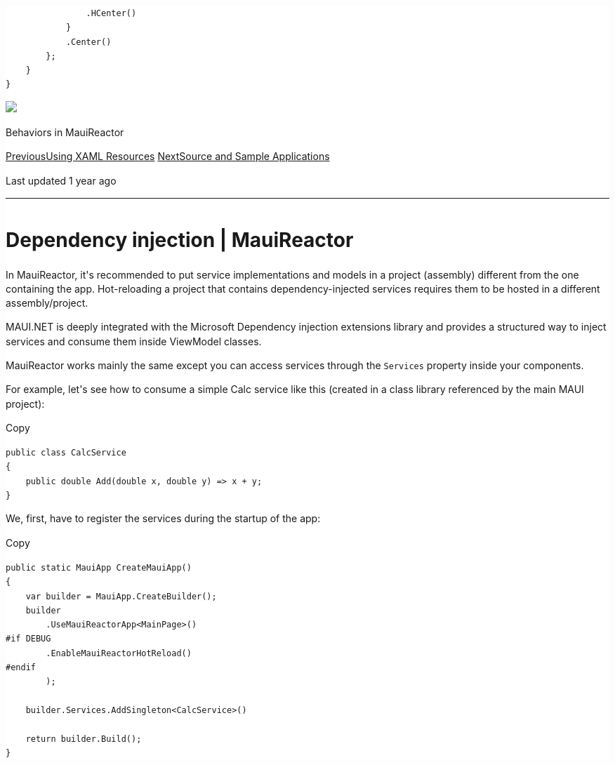 ```min-w-full inline-grid [grid-template-columns:auto_1fr] py-2 px-2 [counter-reset:line]
                .HCenter()
            }
            .Center()
        };
    }
}

```

![](https://adospace.gitbook.io/~gitbook/image?url=https%3A%2F%2F877538538-files.gitbook.io%2F%7E%2Ffiles%2Fv0%2Fb%2Fgitbook-x-prod.appspot.com%2Fo%2Fspaces%252Fh1eh1igwiwRzrw2kbxSp%252Fuploads%252FkS5U8VvCLuirI7h5dXKG%252FBehavior.gif%3Falt%3Dmedia%26token%3D1330c5f3-833d-4399-a545-4df5d6379e09&width=768&dpr=4&quality=100&sign=d74b5698&sv=2)

Behaviors in MauiReactor

[PreviousUsing XAML Resources](/mauireactor/deep-dives/using-xaml-resources) [NextSource and Sample Applications](/mauireactor/resources/source-and-sample-applications)

Last updated 1 year ago

---

# Dependency injection | MauiReactor

In MauiReactor, it's recommended to put service implementations and models in a project (assembly) different from the one containing the app.
Hot-reloading a project that contains dependency-injected services requires them to be hosted in a different assembly/project.

MAUI.NET is deeply integrated with the Microsoft Dependency injection extensions library and provides a structured way to inject services and consume them inside ViewModel classes.

MauiReactor works mainly the same except you can access services through the `Services` property inside your components.

For example, let's see how to consume a simple Calc service like this (created in a class library referenced by the main MAUI project):

Copy

```min-w-full inline-grid [grid-template-columns:auto_1fr] py-2 px-2 [counter-reset:line]
public class CalcService
{
    public double Add(double x, double y) => x + y;
}
```

We, first, have to register the services during the startup of the app:

Copy

```min-w-full inline-grid [grid-template-columns:auto_1fr] py-2 px-2 [counter-reset:line]
public static MauiApp CreateMauiApp()
{
    var builder = MauiApp.CreateBuilder();
    builder
        .UseMauiReactorApp<MainPage>()
#if DEBUG
        .EnableMauiReactorHotReload()
#endif
        );

    builder.Services.AddSingleton<CalcService>()

    return builder.Build();
}
```
